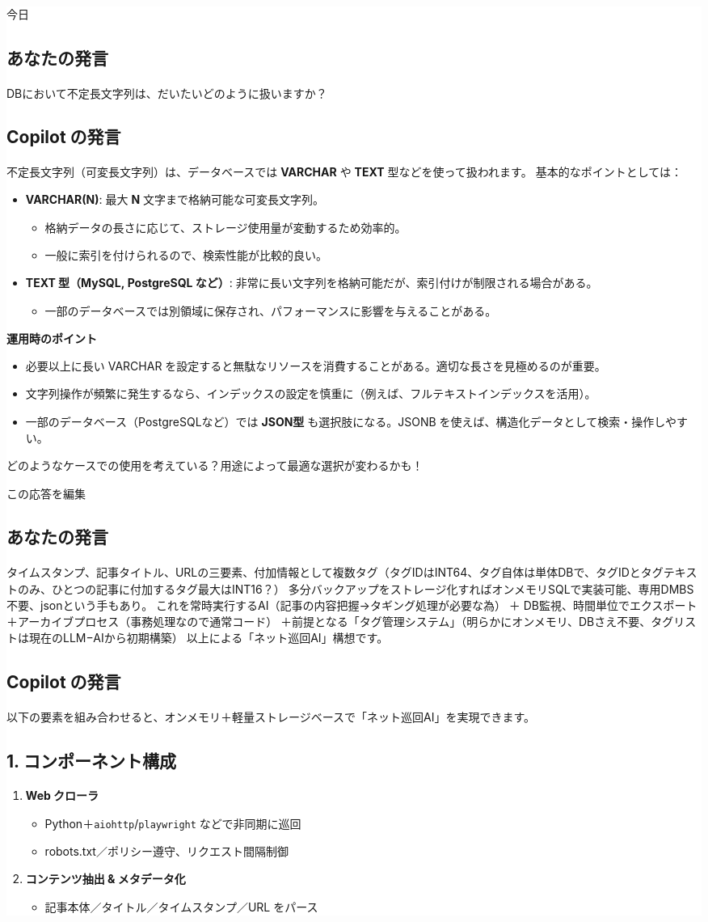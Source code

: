   

今日

## あなたの発言

DBにおいて不定長文字列は、だいたいどのように扱いますか？

## Copilot の発言

不定長文字列（可変長文字列）は、データベースでは **VARCHAR** や **TEXT** 型などを使って扱われます。 基本的なポイントとしては：

- **VARCHAR(N)**: 最大 **N** 文字まで格納可能な可変長文字列。
    
    - 格納データの長さに応じて、ストレージ使用量が変動するため効率的。
        
    - 一般に索引を付けられるので、検索性能が比較的良い。
        
- **TEXT 型（MySQL, PostgreSQL など）**: 非常に長い文字列を格納可能だが、索引付けが制限される場合がある。
    
    - 一部のデータベースでは別領域に保存され、パフォーマンスに影響を与えることがある。
        

**運用時のポイント**

- 必要以上に長い VARCHAR を設定すると無駄なリソースを消費することがある。適切な長さを見極めるのが重要。
    
- 文字列操作が頻繁に発生するなら、インデックスの設定を慎重に（例えば、フルテキストインデックスを活用）。
    
- 一部のデータベース（PostgreSQLなど）では **JSON型** も選択肢になる。JSONB を使えば、構造化データとして検索・操作しやすい。
    

どのようなケースでの使用を考えている？用途によって最適な選択が変わるかも！

この応答を編集

## あなたの発言

タイムスタンプ、記事タイトル、URLの三要素、付加情報として複数タグ（タグIDはINT64、タグ自体は単体DBで、タグIDとタグテキストのみ、ひとつの記事に付加するタグ最大はINT16？） 多分バックアップをストレージ化すればオンメモリSQLで実装可能、専用DMBS不要、jsonという手もあり。 これを常時実行するAI（記事の内容把握→タギング処理が必要な為） ＋ DB監視、時間単位でエクスポート＋アーカイブプロセス（事務処理なので通常コード） ＋前提となる「タグ管理システム」（明らかにオンメモリ、DBさえ不要、タグリストは現在のLLM−AIから初期構築） 以上による「ネット巡回AI」構想です。

## Copilot の発言

以下の要素を組み合わせると、オンメモリ＋軽量ストレージベースで「ネット巡回AI」を実現できます。

## 1. コンポーネント構成

1. **Web クローラ**
    
    - Python＋`aiohttp`/`playwright` などで非同期に巡回
        
    - robots.txt／ポリシー遵守、リクエスト間隔制御
        
2. **コンテンツ抽出 & メタデータ化**
    
    - 記事本体／タイトル／タイムスタンプ／URL をパース
        